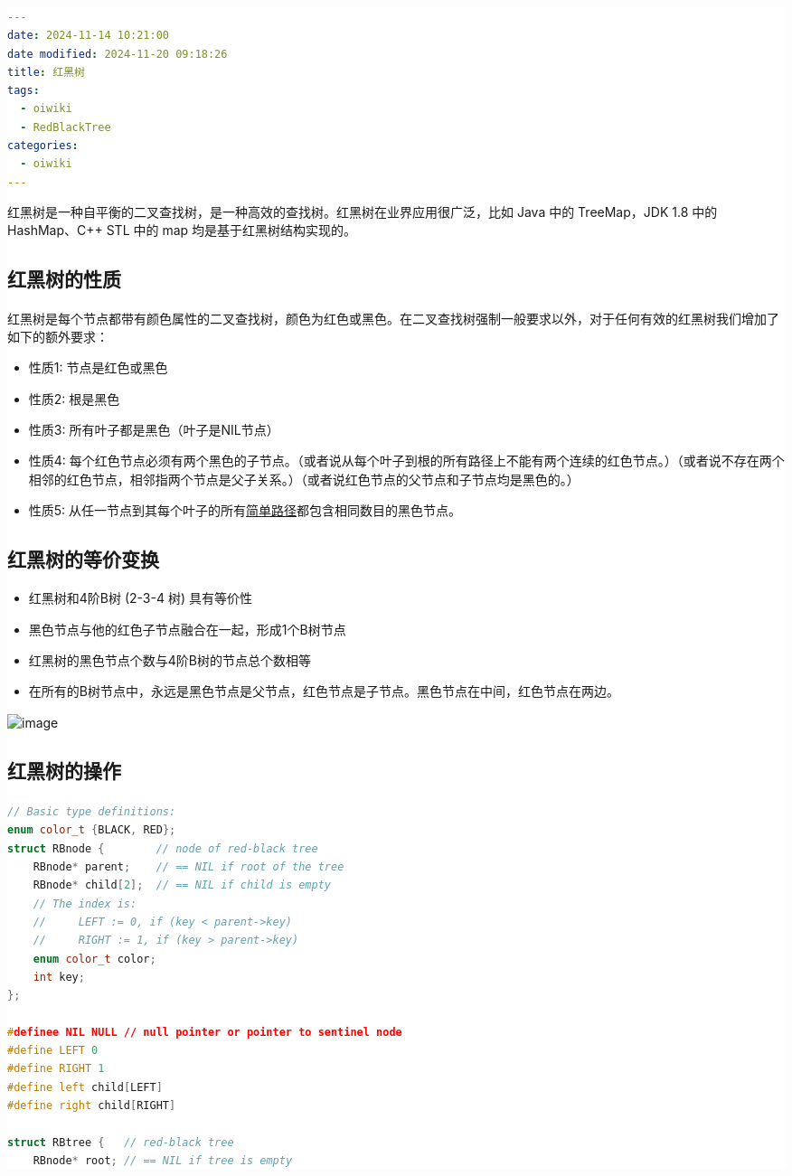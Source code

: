 ```yaml
---
date: 2024-11-14 10:21:00
date modified: 2024-11-20 09:18:26
title: 红黑树
tags:
  - oiwiki
  - RedBlackTree
categories:
  - oiwiki
---
```

红黑树是一种自平衡的二叉查找树，是一种高效的查找树。红黑树在业界应用很广泛，比如 Java 中的 TreeMap，JDK 1.8 中的 HashMap、C++ STL 中的 map 均是基于红黑树结构实现的。

## 红黑树的性质

红黑树是每个节点都带有颜色属性的二叉查找树，颜色为红色或黑色。在二叉查找树强制一般要求以外，对于任何有效的红黑树我们增加了如下的额外要求：

- 性质1: 节点是红色或黑色

- 性质2: 根是黑色

- 性质3: 所有叶子都是黑色（叶子是NIL节点）

- 性质4: 每个红色节点必须有两个黑色的子节点。（或者说从每个叶子到根的所有路径上不能有两个连续的红色节点。）（或者说不存在两个相邻的红色节点，相邻指两个节点是父子关系。）（或者说红色节点的父节点和子节点均是黑色的。）

- 性质5: 从任一节点到其每个叶子的所有[简单路径](https://zh.wikipedia.org/wiki/%E9%81%93%E8%B7%AF_(%E5%9B%BE%E8%AE%BA) "道路 (图论)")都包含相同数目的黑色节点。

## 红黑树的等价变换

- 红黑树和4阶B树 (2-3-4 树) 具有等价性

- 黑色节点与他的红色子节点融合在一起，形成1个B树节点

- 红黑树的黑色节点个数与4阶B树的节点总个数相等

- 在所有的B树节点中，永远是黑色节点是父节点，红色节点是子节点。黑色节点在中间，红色节点在两边。


![image](https://github.com/amor-mio-de-mi-vida/picx-images-hosting/raw/master/其他/image.esj7kixke.webp)

## 红黑树的操作

``` c++
// Basic type definitions:
enum color_t {BLACK, RED};
struct RBnode {        // node of red-black tree
	RBnode* parent;    // == NIL if root of the tree
	RBnode* child[2];  // == NIL if child is empty
	// The index is:
	//     LEFT := 0, if (key < parent->key)
	//     RIGHT := 1, if (key > parent->key)
	enum color_t color;
	int key;
};

#definee NIL NULL // null pointer or pointer to sentinel node
#define LEFT 0
#define RIGHT 1
#define left child[LEFT]
#define right child[RIGHT]

struct RBtree {   // red-black tree 
	RBnode* root; // == NIL if tree is empty
```